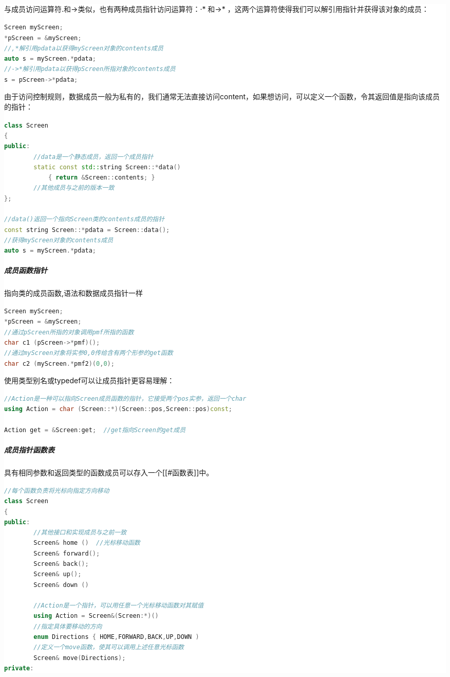 与成员访问运算符.和->类似，也有两种成员指针访问运算符：·* 和->* ，这两个运算符使得我们可以解引用指针并获得该对象的成员：
```c++ nums
Screen myScreen;
*pScreen = &myScreen;
//,*解引用pdata以获得myScreen对象的contents成员
auto s = myScreen.*pdata;
//->*解引用pdata以获得pScreen所指对象的contents成员
s = pScreen->*pdata;
```

由于访问控制规则，数据成员一般为私有的，我们通常无法直接访问content，如果想访问，可以定义一个函数，令其返回值是指向该成员的指针：
```c++ nums
class Screen
{
public:
		//data是一个静态成员，返回一个成员指针
		static const std::string Screen::*data()
			{ return &Screen::contents; }
		//其他成员与之前的版本一致
};

//data()返回一个指向Screen类的contents成员的指针
const string Screen::*pdata = Screen::data();
//获得myScreen对象的contents成员
auto s = myScreen.*pdata;
```
##### 成员函数指针
指向类的成员函数,语法和数据成员指针一样
```c++ nums
Screen myScreen;
*pScreen = &myScreen;
//通过pScreen所指的对象调用pmf所指的函数
char c1 (pScreen->*pmf)();
//通过myScreen对象将实参0,0传给含有两个形参的get函数
char c2 (myScreen.*pmf2)(0,0);
```

使用类型别名或typedef可以让成员指针更容易理解：
```c++ nums
//Action是一种可以指向Screen成员函数的指针，它接受两个pos实参，返回一个char
using Action = char (Screen::*)(Screen::pos,Screen::pos)const;

Action get = &Screen:get;  //get指向Screen的get成员
```

##### 成员指针函数表
具有相同参数和返回类型的函数成员可以存入一个[[#函数表]]中。
```c++ nums
//每个函数负责将光标向指定方向移动
class Screen
{
public:
		//其他接口和实现成员与之前一致
		Screen& home ()  //光标移动函数
		Screen& forward();
		Screen& back();
		Screen& up();
		Screen& down ()
			
		//Action是一个指针，可以用任意一个光标移动函数对其赋值
		using Action = Screen&(Screen:*)()
		//指定具体要移动的方向
		enum Directions { HOME,FORWARD,BACK,UP,DOWN )
		//定义一个move函数，使其可以调用上述任意光标函数
		Screen& move(Directions);
private:
```